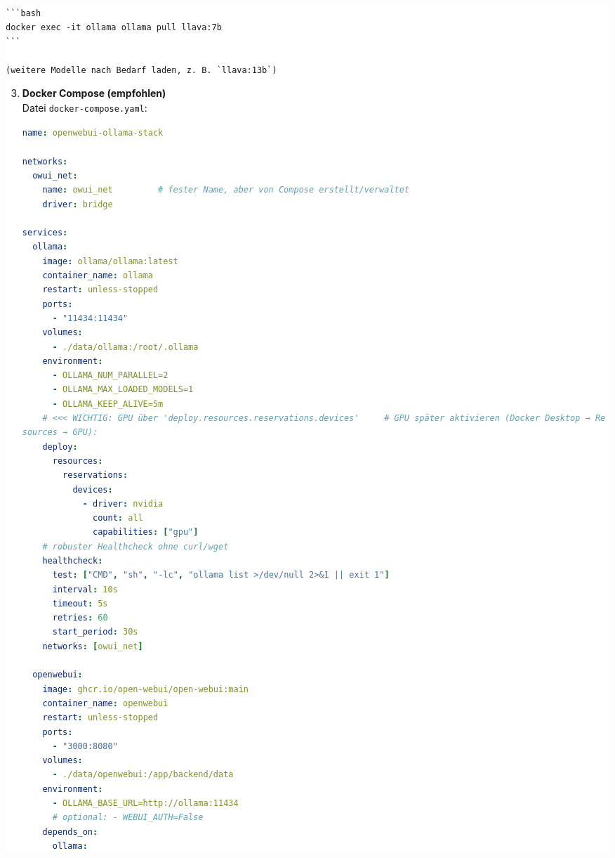    ```bash
    docker exec -it ollama ollama pull llava:7b
    ```

    (weitere Modelle nach Bedarf laden, z. B. `llava:13b`)

3. **Docker Compose (empfohlen)**  
   Datei `docker-compose.yaml`:
    ```yaml
    name: openwebui-ollama-stack

    networks:
      owui_net:
        name: owui_net         # fester Name, aber von Compose erstellt/verwaltet
        driver: bridge

    services:
      ollama:
        image: ollama/ollama:latest
        container_name: ollama
        restart: unless-stopped
        ports:
          - "11434:11434"
        volumes:
          - ./data/ollama:/root/.ollama
        environment:
          - OLLAMA_NUM_PARALLEL=2
          - OLLAMA_MAX_LOADED_MODELS=1
          - OLLAMA_KEEP_ALIVE=5m
        # <<< WICHTIG: GPU über 'deploy.resources.reservations.devices'     # GPU später aktivieren (Docker Desktop → Resources → GPU):
        deploy:
          resources:
            reservations:
              devices:
                - driver: nvidia
                  count: all
                  capabilities: ["gpu"]
        # robuster Healthcheck ohne curl/wget
        healthcheck:
          test: ["CMD", "sh", "-lc", "ollama list >/dev/null 2>&1 || exit 1"]
          interval: 10s
          timeout: 5s
          retries: 60
          start_period: 30s
        networks: [owui_net]    

      openwebui:
        image: ghcr.io/open-webui/open-webui:main
        container_name: openwebui
        restart: unless-stopped
        ports:
          - "3000:8080"
        volumes:
          - ./data/openwebui:/app/backend/data
        environment:
          - OLLAMA_BASE_URL=http://ollama:11434
          # optional: - WEBUI_AUTH=False
        depends_on:
          ollama: